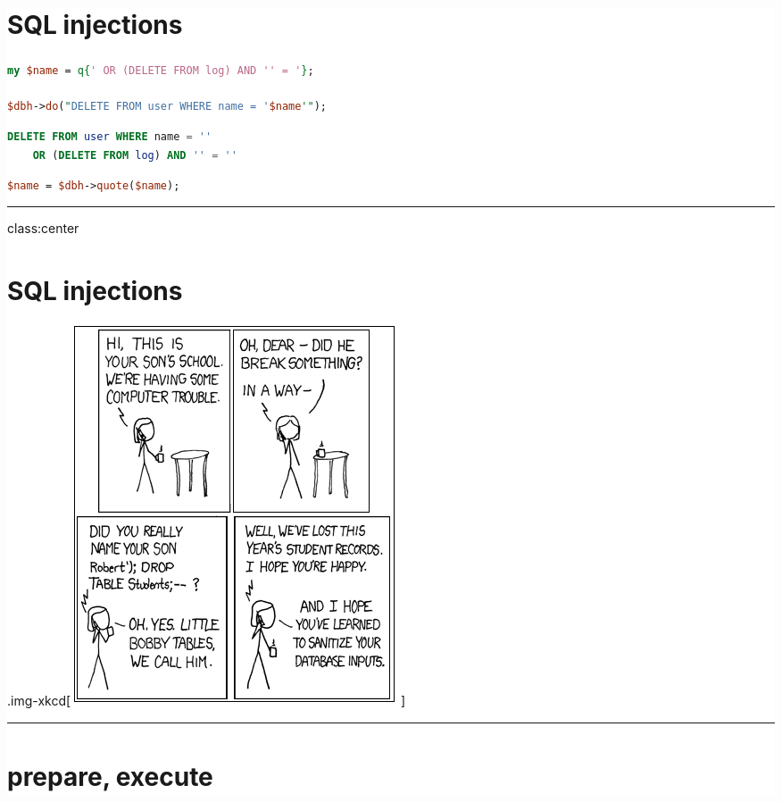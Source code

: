 
# SQL injections

```perl
my $name = q{' OR (DELETE FROM log) AND '' = '};

$dbh->do("DELETE FROM user WHERE name = '$name'");
```

```sql
DELETE FROM user WHERE name = ''
    OR (DELETE FROM log) AND '' = ''
```

```perl
$name = $dbh->quote($name);
```

---

class:center
# SQL injections

.img-xkcd[
![image]( xkcd.png )
]

---


# prepare, execute
